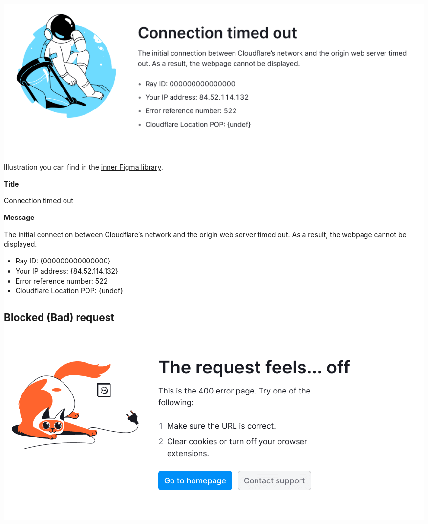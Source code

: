 ![](static/ge_connection-timed-out.png)

Illustration you can find in the [inner Figma library](https://www.figma.com/file/EWdX1ly5KsoNu8sywYJdKk/?node-id=2484%3A113086).

**Title**

Connection timed out

**Message**

The initial connection between Cloudflare’s network and the origin web server timed out. As a result, the webpage cannot be displayed.

- Ray ID: {000000000000000}
- Your IP address: {84.52.114.132}
- Error reference number: 522
- Cloudflare Location POP: {undef}

## Blocked (Bad) request

![](static/ge_blocked-request.png)
